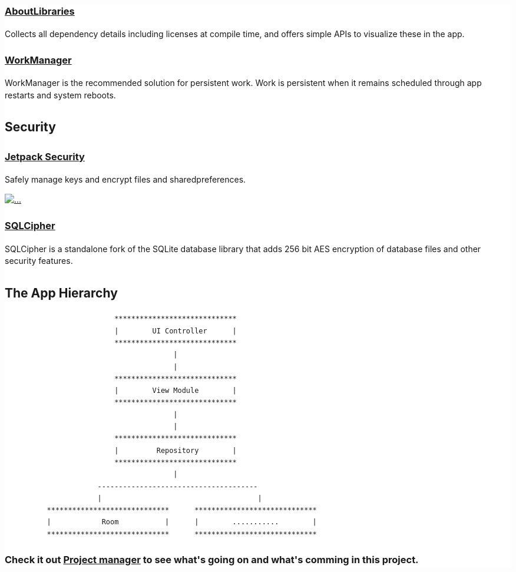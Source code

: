 ### [AboutLibraries](https://github.com/mikepenz/AboutLibraries)
Collects all dependency details including licenses at compile time, and offers simple APIs to visualize these in the app.

### [WorkManager](https://developer.android.com/topic/libraries/architecture/workmanager)
WorkManager is the recommended solution for persistent work. Work is persistent when it remains scheduled through app restarts and system reboots.

## Security
### [Jetpack Security](https://developer.android.com/jetpack/androidx/releases/security)
Safely manage keys and encrypt files and sharedpreferences.

 [<img src="https://1.bp.blogspot.com/-GBGJnjPsAPU/XlCPTMZWc7I/AAAAAAAAOsc/swQjcH-BA2AYJ73SnpFSI97U3xZFWT9zgCLcBGAsYHQ/s1600/0_WefQBkBtLer3zIo6.png" alt="..." height="">](https://android-developers.googleblog.com/2020/02/data-encryption-on-android-with-jetpack.html)

### [SQLCipher](https://github.com/sqlcipher/sqlcipher)
SQLCipher is a standalone fork of the SQLite database library that adds 256 bit AES encryption of database files and other security features.

## The App Hierarchy

```
                          *****************************
                          |        UI Controller      |
                          *****************************
                                        |
                                        |
                          *****************************
                          |        View Module        |
                          *****************************
                                        |
                                        |
                          *****************************
                          |         Repository        |
                          *****************************
                                        |
                      --------------------------------------
                      |                                     |
          *****************************      *****************************
          |            Room           |      |        ...........        |
          *****************************      *****************************
```

### Check it out [Project manager](https://github.com/orgs/City-Zouitel/projects/1/views/1) to see what's going on and what's comming in this project.
